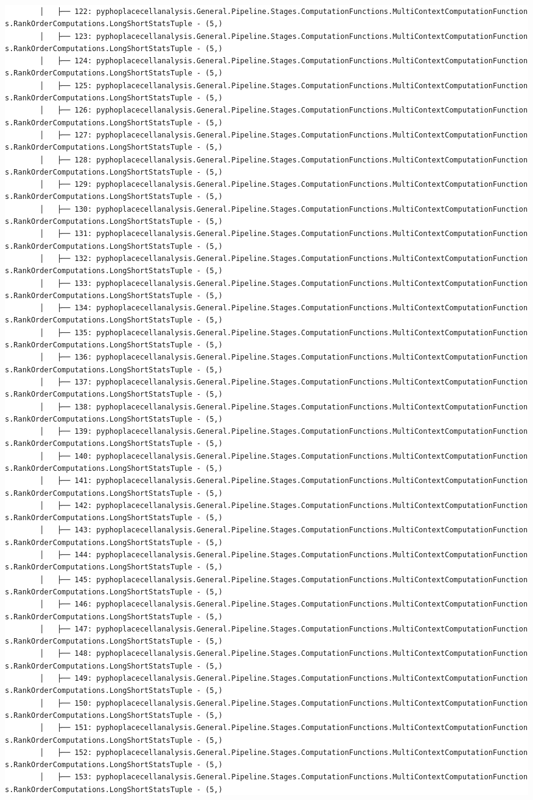 			│   ├── 122: pyphoplacecellanalysis.General.Pipeline.Stages.ComputationFunctions.MultiContextComputationFunctions.RankOrderComputations.LongShortStatsTuple - (5,)
			│   ├── 123: pyphoplacecellanalysis.General.Pipeline.Stages.ComputationFunctions.MultiContextComputationFunctions.RankOrderComputations.LongShortStatsTuple - (5,)
			│   ├── 124: pyphoplacecellanalysis.General.Pipeline.Stages.ComputationFunctions.MultiContextComputationFunctions.RankOrderComputations.LongShortStatsTuple - (5,)
			│   ├── 125: pyphoplacecellanalysis.General.Pipeline.Stages.ComputationFunctions.MultiContextComputationFunctions.RankOrderComputations.LongShortStatsTuple - (5,)
			│   ├── 126: pyphoplacecellanalysis.General.Pipeline.Stages.ComputationFunctions.MultiContextComputationFunctions.RankOrderComputations.LongShortStatsTuple - (5,)
			│   ├── 127: pyphoplacecellanalysis.General.Pipeline.Stages.ComputationFunctions.MultiContextComputationFunctions.RankOrderComputations.LongShortStatsTuple - (5,)
			│   ├── 128: pyphoplacecellanalysis.General.Pipeline.Stages.ComputationFunctions.MultiContextComputationFunctions.RankOrderComputations.LongShortStatsTuple - (5,)
			│   ├── 129: pyphoplacecellanalysis.General.Pipeline.Stages.ComputationFunctions.MultiContextComputationFunctions.RankOrderComputations.LongShortStatsTuple - (5,)
			│   ├── 130: pyphoplacecellanalysis.General.Pipeline.Stages.ComputationFunctions.MultiContextComputationFunctions.RankOrderComputations.LongShortStatsTuple - (5,)
			│   ├── 131: pyphoplacecellanalysis.General.Pipeline.Stages.ComputationFunctions.MultiContextComputationFunctions.RankOrderComputations.LongShortStatsTuple - (5,)
			│   ├── 132: pyphoplacecellanalysis.General.Pipeline.Stages.ComputationFunctions.MultiContextComputationFunctions.RankOrderComputations.LongShortStatsTuple - (5,)
			│   ├── 133: pyphoplacecellanalysis.General.Pipeline.Stages.ComputationFunctions.MultiContextComputationFunctions.RankOrderComputations.LongShortStatsTuple - (5,)
			│   ├── 134: pyphoplacecellanalysis.General.Pipeline.Stages.ComputationFunctions.MultiContextComputationFunctions.RankOrderComputations.LongShortStatsTuple - (5,)
			│   ├── 135: pyphoplacecellanalysis.General.Pipeline.Stages.ComputationFunctions.MultiContextComputationFunctions.RankOrderComputations.LongShortStatsTuple - (5,)
			│   ├── 136: pyphoplacecellanalysis.General.Pipeline.Stages.ComputationFunctions.MultiContextComputationFunctions.RankOrderComputations.LongShortStatsTuple - (5,)
			│   ├── 137: pyphoplacecellanalysis.General.Pipeline.Stages.ComputationFunctions.MultiContextComputationFunctions.RankOrderComputations.LongShortStatsTuple - (5,)
			│   ├── 138: pyphoplacecellanalysis.General.Pipeline.Stages.ComputationFunctions.MultiContextComputationFunctions.RankOrderComputations.LongShortStatsTuple - (5,)
			│   ├── 139: pyphoplacecellanalysis.General.Pipeline.Stages.ComputationFunctions.MultiContextComputationFunctions.RankOrderComputations.LongShortStatsTuple - (5,)
			│   ├── 140: pyphoplacecellanalysis.General.Pipeline.Stages.ComputationFunctions.MultiContextComputationFunctions.RankOrderComputations.LongShortStatsTuple - (5,)
			│   ├── 141: pyphoplacecellanalysis.General.Pipeline.Stages.ComputationFunctions.MultiContextComputationFunctions.RankOrderComputations.LongShortStatsTuple - (5,)
			│   ├── 142: pyphoplacecellanalysis.General.Pipeline.Stages.ComputationFunctions.MultiContextComputationFunctions.RankOrderComputations.LongShortStatsTuple - (5,)
			│   ├── 143: pyphoplacecellanalysis.General.Pipeline.Stages.ComputationFunctions.MultiContextComputationFunctions.RankOrderComputations.LongShortStatsTuple - (5,)
			│   ├── 144: pyphoplacecellanalysis.General.Pipeline.Stages.ComputationFunctions.MultiContextComputationFunctions.RankOrderComputations.LongShortStatsTuple - (5,)
			│   ├── 145: pyphoplacecellanalysis.General.Pipeline.Stages.ComputationFunctions.MultiContextComputationFunctions.RankOrderComputations.LongShortStatsTuple - (5,)
			│   ├── 146: pyphoplacecellanalysis.General.Pipeline.Stages.ComputationFunctions.MultiContextComputationFunctions.RankOrderComputations.LongShortStatsTuple - (5,)
			│   ├── 147: pyphoplacecellanalysis.General.Pipeline.Stages.ComputationFunctions.MultiContextComputationFunctions.RankOrderComputations.LongShortStatsTuple - (5,)
			│   ├── 148: pyphoplacecellanalysis.General.Pipeline.Stages.ComputationFunctions.MultiContextComputationFunctions.RankOrderComputations.LongShortStatsTuple - (5,)
			│   ├── 149: pyphoplacecellanalysis.General.Pipeline.Stages.ComputationFunctions.MultiContextComputationFunctions.RankOrderComputations.LongShortStatsTuple - (5,)
			│   ├── 150: pyphoplacecellanalysis.General.Pipeline.Stages.ComputationFunctions.MultiContextComputationFunctions.RankOrderComputations.LongShortStatsTuple - (5,)
			│   ├── 151: pyphoplacecellanalysis.General.Pipeline.Stages.ComputationFunctions.MultiContextComputationFunctions.RankOrderComputations.LongShortStatsTuple - (5,)
			│   ├── 152: pyphoplacecellanalysis.General.Pipeline.Stages.ComputationFunctions.MultiContextComputationFunctions.RankOrderComputations.LongShortStatsTuple - (5,)
			│   ├── 153: pyphoplacecellanalysis.General.Pipeline.Stages.ComputationFunctions.MultiContextComputationFunctions.RankOrderComputations.LongShortStatsTuple - (5,)